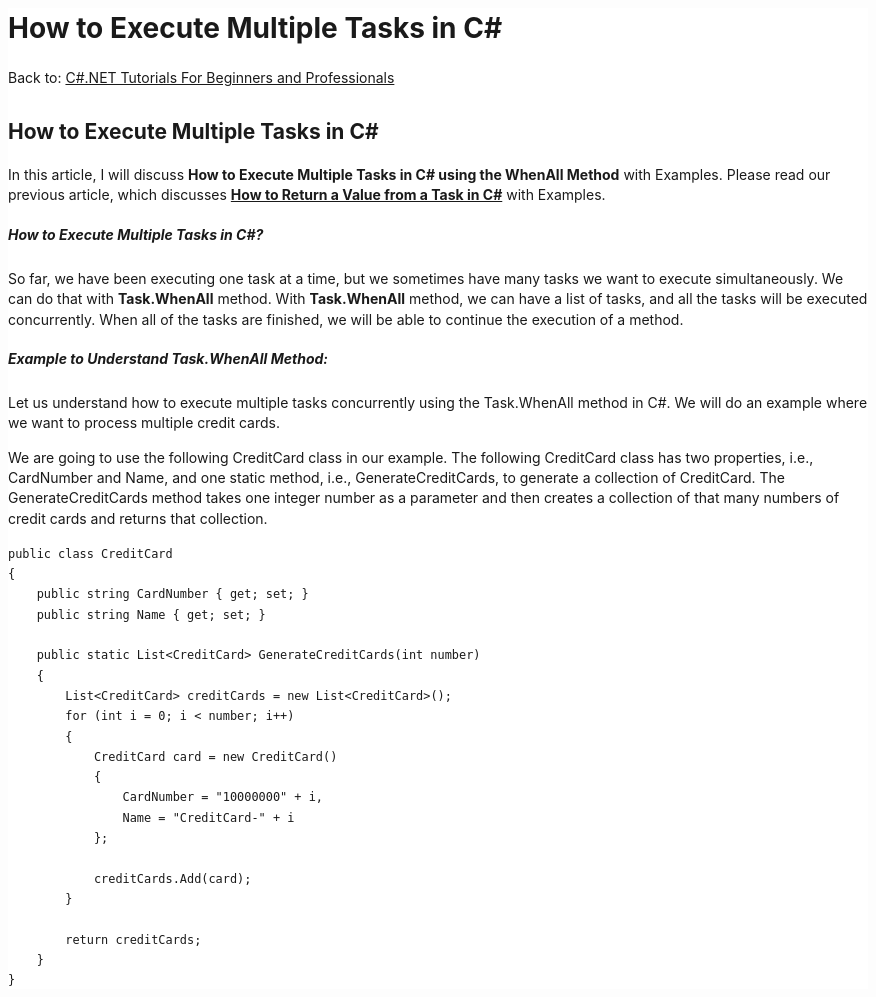 # How to Execute Multiple Tasks in C#

Back to: [C#.NET Tutorials For Beginners and Professionals](https://dotnettutorials.net/course/csharp-dot-net-tutorials/)

## **How to Execute Multiple Tasks in C#**

In this article, I will discuss **How to Execute Multiple Tasks in C# using the WhenAll Method** with Examples. Please read our previous article, which discusses [**How to Return a Value from a Task in C#**](https://dotnettutorials.net/lesson/return-a-value-from-a-task-in-csharp/) with Examples.

##### **How to Execute Multiple Tasks in C#?**

So far, we have been executing one task at a time, but we sometimes have many tasks we want to execute simultaneously. We can do that with **Task.WhenAll** method. With **Task.WhenAll** method, we can have a list of tasks, and all the tasks will be executed concurrently. When all of the tasks are finished, we will be able to continue the execution of a method.

##### **Example to Understand Task.WhenAll Method:**

Let us understand how to execute multiple tasks concurrently using the Task.WhenAll method in C#. We will do an example where we want to process multiple credit cards. 

We are going to use the following CreditCard class in our example. The following CreditCard class has two properties, i.e., CardNumber and Name, and one static method, i.e., GenerateCreditCards, to generate a collection of CreditCard. The GenerateCreditCards method takes one integer number as a parameter and then creates a collection of that many numbers of credit cards and returns that collection.

```
public class CreditCard
{
    public string CardNumber { get; set; }
    public string Name { get; set; }

    public static List<CreditCard> GenerateCreditCards(int number)
    {
        List<CreditCard> creditCards = new List<CreditCard>();
        for (int i = 0; i < number; i++)
        {
            CreditCard card = new CreditCard()
            {
                CardNumber = "10000000" + i,
                Name = "CreditCard-" + i
            };

            creditCards.Add(card);
        }

        return creditCards;
    }
}
```
